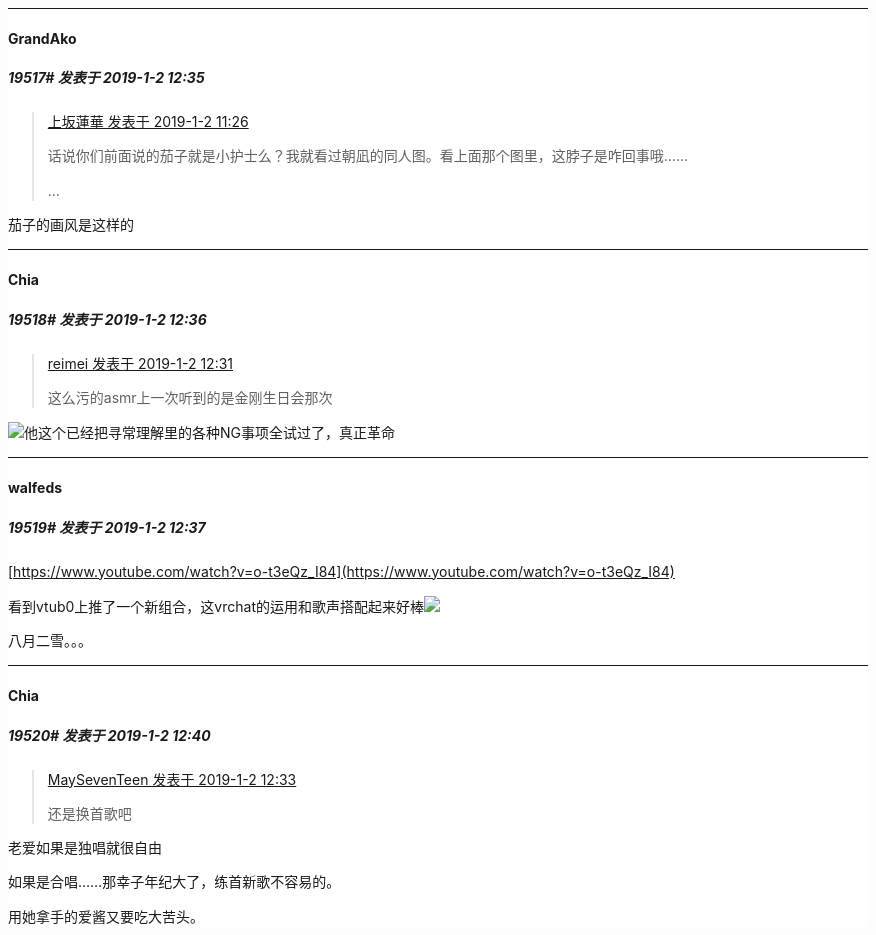 
-----

####  GrandAko  
##### 19517#       发表于 2019-1-2 12:35


<blockquote><a href="httphttps://bbs.saraba1st.com/2b/forum.php?mod=redirect&amp;goto=findpost&amp;pid=42145645&amp;ptid=1749659" target="_blank">上坂蓮華 发表于 2019-1-2 11:26</a>

话说你们前面说的茄子就是小护士么？我就看过朝凪的同人图。看上面那个图里，这脖子是咋回事哦……

 ...</blockquote>
茄子的画风是这样的


-----

####  Chia  
##### 19518#       发表于 2019-1-2 12:36


<blockquote><a href="httphttps://bbs.saraba1st.com/2b/forum.php?mod=redirect&amp;goto=findpost&amp;pid=42146327&amp;ptid=1749659" target="_blank">reimei 发表于 2019-1-2 12:31</a>

这么污的asmr上一次听到的是金刚生日会那次</blockquote>
<img src="https://static.saraba1st.com/image/smiley/face2017/068.png" referrerpolicy="no-referrer">他这个已经把寻常理解里的各种NG事项全试过了，真正革命


-----

####  walfeds  
##### 19519#       发表于 2019-1-2 12:37


[https://www.youtube.com/watch?v=o-t3eQz_I84](https://www.youtube.com/watch?v=o-t3eQz_I84)

看到vtub0上推了一个新组合，这vrchat的运用和歌声搭配起来好棒<img src="https://static.saraba1st.com/image/smiley/face2017/018.png" referrerpolicy="no-referrer">


八月二雪。。。


-----

####  Chia  
##### 19520#       发表于 2019-1-2 12:40


<blockquote><a href="httphttps://bbs.saraba1st.com/2b/forum.php?mod=redirect&amp;goto=findpost&amp;pid=42146347&amp;ptid=1749659" target="_blank">MaySevenTeen 发表于 2019-1-2 12:33</a>

还是换首歌吧</blockquote>
老爱如果是独唱就很自由

如果是合唱……那幸子年纪大了，练首新歌不容易的。

用她拿手的爱酱又要吃大苦头。
